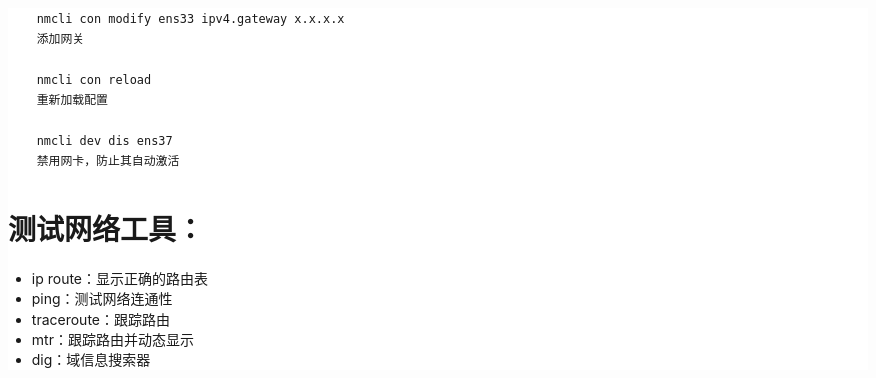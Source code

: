 ```
    nmcli con modify ens33 ipv4.gateway x.x.x.x
    添加网关

    nmcli con reload
    重新加载配置

    nmcli dev dis ens37
    禁用网卡，防止其自动激活
```
# 测试网络工具：
+ ip route：显示正确的路由表
+ ping：测试网络连通性
+ traceroute：跟踪路由
+ mtr：跟踪路由并动态显示
+ dig：域信息搜索器
